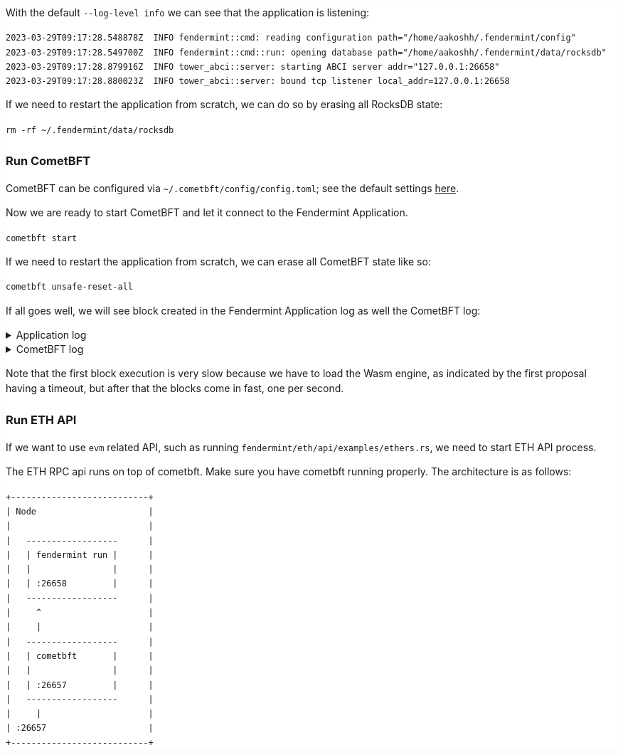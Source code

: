With the default `--log-level info` we can see that the application is listening:

```console
2023-03-29T09:17:28.548878Z  INFO fendermint::cmd: reading configuration path="/home/aakoshh/.fendermint/config"
2023-03-29T09:17:28.549700Z  INFO fendermint::cmd::run: opening database path="/home/aakoshh/.fendermint/data/rocksdb"
2023-03-29T09:17:28.879916Z  INFO tower_abci::server: starting ABCI server addr="127.0.0.1:26658"
2023-03-29T09:17:28.880023Z  INFO tower_abci::server: bound tcp listener local_addr=127.0.0.1:26658
```

If we need to restart the application from scratch, we can do so by erasing all RocksDB state:

```shell
rm -rf ~/.fendermint/data/rocksdb
```

### Run CometBFT

CometBFT can be configured via `~/.cometbft/config/config.toml`; see the default settings [here](https://docs.cometbft.com/v0.37/core/configuration).

Now we are ready to start CometBFT and let it connect to the Fendermint Application.

```shell
cometbft start
```

If we need to restart the application from scratch, we can erase all CometBFT state like so:

```shell
cometbft unsafe-reset-all
```

If all goes well, we will see block created in the Fendermint Application log as well the CometBFT log:

<details><summary>Application log</summary></details>


<details><summary>CometBFT log</summary></details>

Note that the first block execution is very slow because we have to load the Wasm engine, as indicated by the first proposal having a timeout,
but after that the blocks come in fast, one per second.

### Run ETH API

If we want to use `evm` related API, such as running `fendermint/eth/api/examples/ethers.rs`, we need to start ETH API process.

The ETH RPC api runs on top of cometbft. Make sure you have cometbft running properly. The architecture is as follows:
```
+---------------------------+
| Node                      |
|                           |
|   ------------------      |
|   | fendermint run |      |
|   |                |      |
|   | :26658         |      |
|   ------------------      |
|     ^                     |
|     |                     |
|   ------------------      |
|   | cometbft       |      |
|   |                |      |
|   | :26657         |      |
|   ------------------      |
|     |                     |
| :26657                    |
+---------------------------+
```